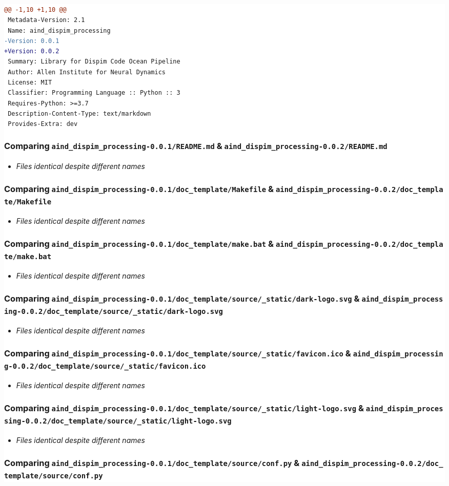 ```diff
@@ -1,10 +1,10 @@
 Metadata-Version: 2.1
 Name: aind_dispim_processing
-Version: 0.0.1
+Version: 0.0.2
 Summary: Library for Dispim Code Ocean Pipeline
 Author: Allen Institute for Neural Dynamics
 License: MIT
 Classifier: Programming Language :: Python :: 3
 Requires-Python: >=3.7
 Description-Content-Type: text/markdown
 Provides-Extra: dev
```

### Comparing `aind_dispim_processing-0.0.1/README.md` & `aind_dispim_processing-0.0.2/README.md`

 * *Files identical despite different names*

### Comparing `aind_dispim_processing-0.0.1/doc_template/Makefile` & `aind_dispim_processing-0.0.2/doc_template/Makefile`

 * *Files identical despite different names*

### Comparing `aind_dispim_processing-0.0.1/doc_template/make.bat` & `aind_dispim_processing-0.0.2/doc_template/make.bat`

 * *Files identical despite different names*

### Comparing `aind_dispim_processing-0.0.1/doc_template/source/_static/dark-logo.svg` & `aind_dispim_processing-0.0.2/doc_template/source/_static/dark-logo.svg`

 * *Files identical despite different names*

### Comparing `aind_dispim_processing-0.0.1/doc_template/source/_static/favicon.ico` & `aind_dispim_processing-0.0.2/doc_template/source/_static/favicon.ico`

 * *Files identical despite different names*

### Comparing `aind_dispim_processing-0.0.1/doc_template/source/_static/light-logo.svg` & `aind_dispim_processing-0.0.2/doc_template/source/_static/light-logo.svg`

 * *Files identical despite different names*

### Comparing `aind_dispim_processing-0.0.1/doc_template/source/conf.py` & `aind_dispim_processing-0.0.2/doc_template/source/conf.py`
